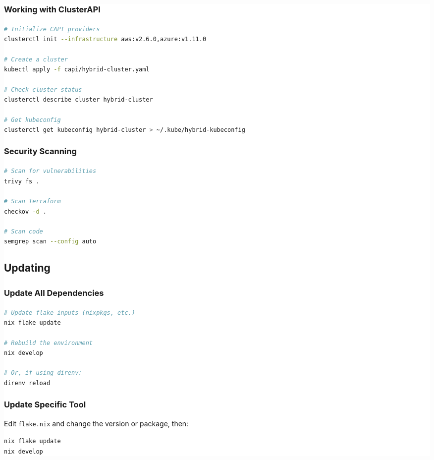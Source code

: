 ### Working with ClusterAPI

```bash
# Initialize CAPI providers
clusterctl init --infrastructure aws:v2.6.0,azure:v1.11.0

# Create a cluster
kubectl apply -f capi/hybrid-cluster.yaml

# Check cluster status
clusterctl describe cluster hybrid-cluster

# Get kubeconfig
clusterctl get kubeconfig hybrid-cluster > ~/.kube/hybrid-kubeconfig
```

### Security Scanning

```bash
# Scan for vulnerabilities
trivy fs .

# Scan Terraform
checkov -d .

# Scan code
semgrep scan --config auto
```

## Updating

### Update All Dependencies

```bash
# Update flake inputs (nixpkgs, etc.)
nix flake update

# Rebuild the environment
nix develop

# Or, if using direnv:
direnv reload
```

### Update Specific Tool

Edit `flake.nix` and change the version or package, then:

```bash
nix flake update
nix develop
```
